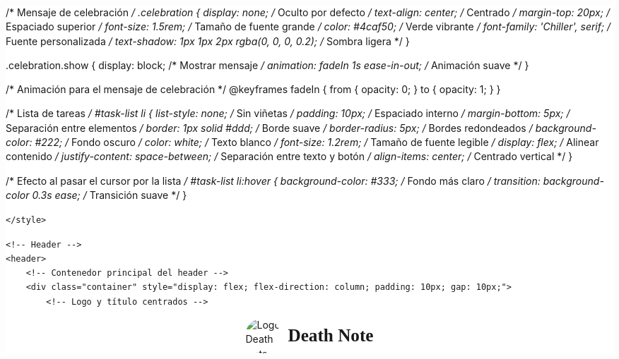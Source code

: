 /* Mensaje de celebración */
.celebration {
    display: none; /* Oculto por defecto */
    text-align: center; /* Centrado */
    margin-top: 20px; /* Espaciado superior */
    font-size: 1.5rem; /* Tamaño de fuente grande */
    color: #4caf50; /* Verde vibrante */
    font-family: 'Chiller', serif; /* Fuente personalizada */
    text-shadow: 1px 1px 2px rgba(0, 0, 0, 0.2); /* Sombra ligera */
}

.celebration.show {
    display: block; /* Mostrar mensaje */
    animation: fadeIn 1s ease-in-out; /* Animación suave */
}

/* Animación para el mensaje de celebración */
@keyframes fadeIn {
    from {
        opacity: 0;
    }
    to {
        opacity: 1;
    }
}

/* Lista de tareas */
#task-list li {
    list-style: none; /* Sin viñetas */
    padding: 10px; /* Espaciado interno */
    margin-bottom: 5px; /* Separación entre elementos */
    border: 1px solid #ddd; /* Borde suave */
    border-radius: 5px; /* Bordes redondeados */
    background-color: #222; /* Fondo oscuro */
    color: white; /* Texto blanco */
    font-size: 1.2rem; /* Tamaño de fuente legible */
    display: flex; /* Alinear contenido */
    justify-content: space-between; /* Separación entre texto y botón */
    align-items: center; /* Centrado vertical */
}

/* Efecto al pasar el cursor por la lista */
#task-list li:hover {
    background-color: #333; /* Fondo más claro */
    transition: background-color 0.3s ease; /* Transición suave */
}

    </style>
</head>
<body>
    <!-- Inicio -->
    <div id="home"></div>

    <!-- Header -->
    <header>
        <!-- Contenedor principal del header -->
        <div class="container" style="display: flex; flex-direction: column; padding: 10px; gap: 10px;">
            <!-- Logo y título centrados -->
<div style="display: flex; align-items: center; justify-content: center; gap: 10px;">
    <img src="C:\Users\PC\Desktop\diseño\logo.jpg" alt="Logo Death Note" style="width: 50px; height: 50px; object-fit: cover; border-radius: 50%;">
    <h1 style="margin: 0; font-size: 1.8rem; font-family: 'Comic Sans MS', cursive;">Death Note</h1>
</div>
